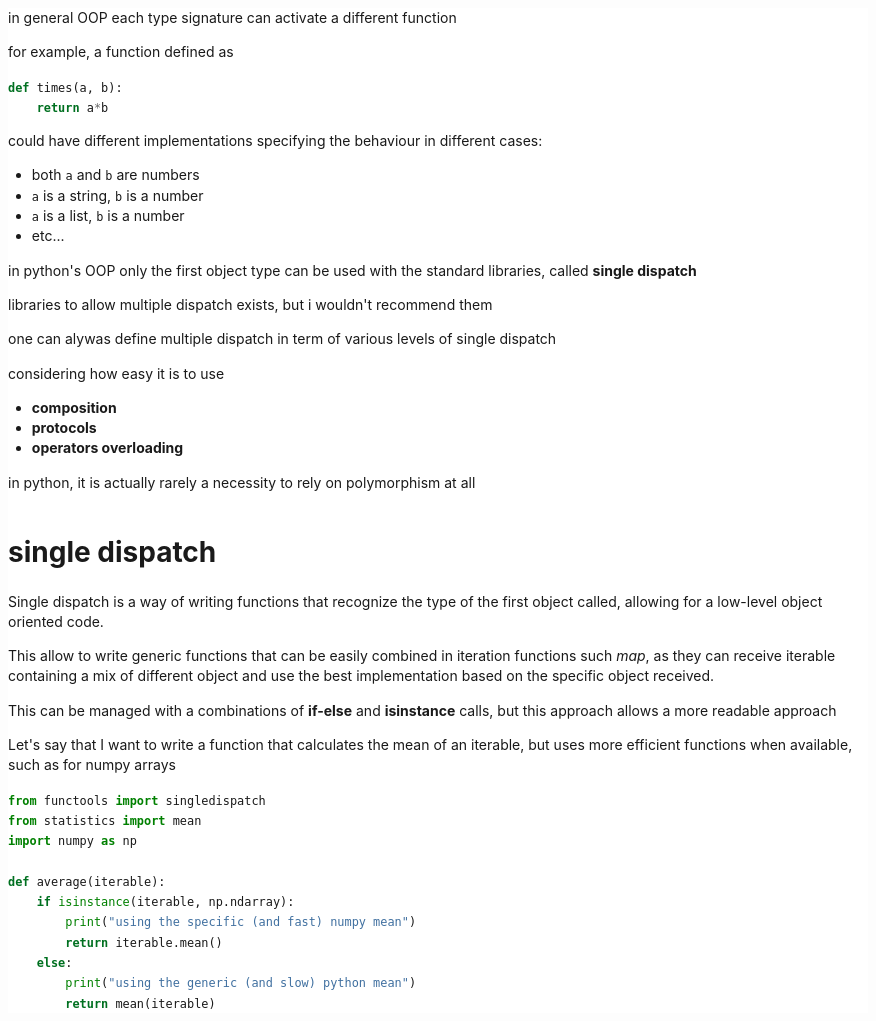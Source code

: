 in general OOP each type signature can activate a different function

for example, a function defined as 

```python
def times(a, b):
    return a*b
```

could have different implementations specifying the behaviour in different cases:

* both `a` and `b` are numbers
* `a` is a string, `b` is a number
* `a` is a list, `b` is a number
* etc...

in python's OOP only the first object type can be used with the standard libraries, called **single dispatch**

libraries to allow multiple dispatch exists, but i wouldn't recommend them

one can alywas define multiple dispatch in term of various levels of single dispatch

considering how easy it is to use

* **composition**
* **protocols**
* **operators overloading** 

in python, it is actually rarely a necessity to rely on polymorphism at all

# single dispatch

Single dispatch is a way of writing functions that recognize the type of the first object called, allowing for a low-level object oriented code.

This allow to write generic functions that can be easily combined in iteration functions such *map*, as they can receive iterable containing a mix of different object and use the best implementation based on the specific object received.

This can be managed with a combinations of **if-else** and **isinstance** calls, but this approach allows a more readable approach

Let's say that I want to write a function that calculates the mean of an iterable, but uses more efficient functions when available, such as for numpy arrays


```python
from functools import singledispatch
from statistics import mean
import numpy as np

def average(iterable):
    if isinstance(iterable, np.ndarray):
        print("using the specific (and fast) numpy mean")
        return iterable.mean()
    else:
        print("using the generic (and slow) python mean")
        return mean(iterable)
```
